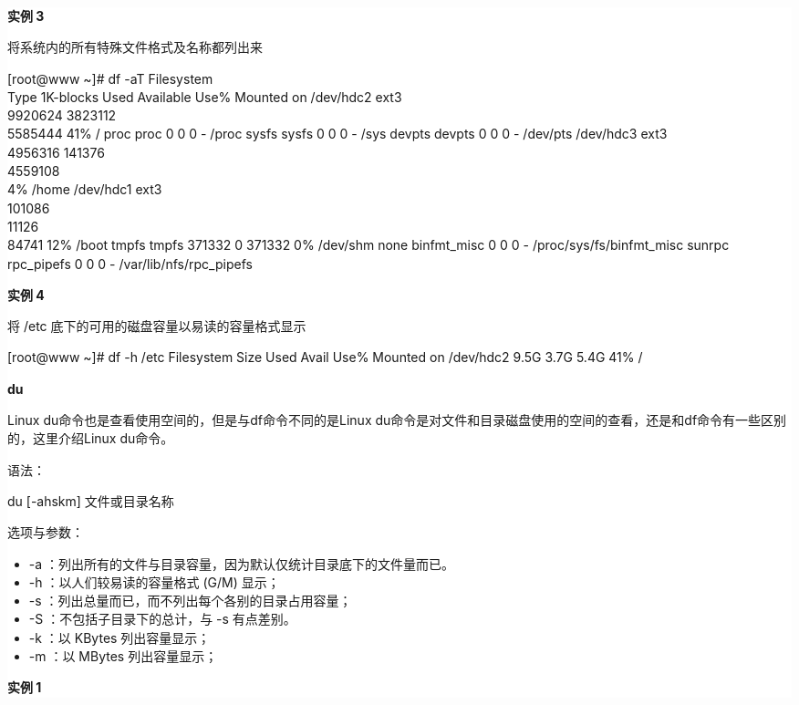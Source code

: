 **实例 3**

将系统内的所有特殊文件格式及名称都列出来

[root@www ~]# df -aT
  Filesystem   
 Type 1K-blocks    Used Available Use% Mounted on
  /dev/hdc2     ext3  
 9920624 3823112  
 5585444 
 41% /
  proc          proc         0       0         0   -  /proc
  sysfs        sysfs         0       0         0   -  /sys
  devpts      devpts         0       0         0   -  /dev/pts
  /dev/hdc3     ext3  
 4956316 
 141376  
 4559108  
 4% /home
  /dev/hdc1     ext3   
 101086  
 11126    
 84741 
 12% /boot
  tmpfs        tmpfs    371332       0    371332   0% /dev/shm
  none   binfmt_misc         0       0         0   -  /proc/sys/fs/binfmt_misc
  sunrpc  rpc_pipefs         0       0         0   -  /var/lib/nfs/rpc_pipefs

**实例 4**

将 /etc 底下的可用的磁盘容量以易读的容量格式显示

[root@www ~]# df -h /etc
  Filesystem            Size  Used Avail Use% Mounted on
  /dev/hdc2             9.5G  3.7G  5.4G  41%
 /

 

**du**

Linux du命令也是查看使用空间的，但是与df命令不同的是Linux du命令是对文件和目录磁盘使用的空间的查看，还是和df命令有一些区别的，这里介绍Linux du命令。

语法：

du [-ahskm] 文件或目录名称

选项与参数：

- -a      ：列出所有的文件与目录容量，因为默认仅统计目录底下的文件量而已。
- -h      ：以人们较易读的容量格式 (G/M) 显示；
- -s      ：列出总量而已，而不列出每个各别的目录占用容量；
- -S      ：不包括子目录下的总计，与 -s 有点差别。
- -k      ：以 KBytes 列出容量显示；
- -m      ：以 MBytes 列出容量显示；

**实例 1**

